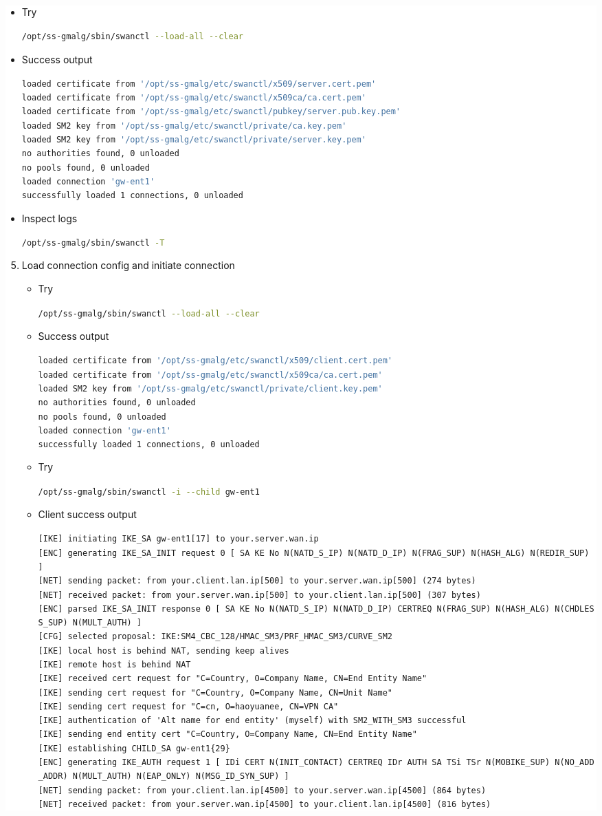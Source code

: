    - Try
        ```bash
        /opt/ss-gmalg/sbin/swanctl --load-all --clear
        ```

   - Success output
        ```bash
        loaded certificate from '/opt/ss-gmalg/etc/swanctl/x509/server.cert.pem'
        loaded certificate from '/opt/ss-gmalg/etc/swanctl/x509ca/ca.cert.pem'
        loaded certificate from '/opt/ss-gmalg/etc/swanctl/pubkey/server.pub.key.pem'
        loaded SM2 key from '/opt/ss-gmalg/etc/swanctl/private/ca.key.pem'
        loaded SM2 key from '/opt/ss-gmalg/etc/swanctl/private/server.key.pem'
        no authorities found, 0 unloaded
        no pools found, 0 unloaded
        loaded connection 'gw-ent1'
        successfully loaded 1 connections, 0 unloaded
        ```

   - Inspect logs
        ```bash
        /opt/ss-gmalg/sbin/swanctl -T
        ```

5. Load connection config and initiate connection

   - Try
        ```bash
        /opt/ss-gmalg/sbin/swanctl --load-all --clear
        ```
   - Success output
        ```bash
        loaded certificate from '/opt/ss-gmalg/etc/swanctl/x509/client.cert.pem'
        loaded certificate from '/opt/ss-gmalg/etc/swanctl/x509ca/ca.cert.pem'
        loaded SM2 key from '/opt/ss-gmalg/etc/swanctl/private/client.key.pem'
        no authorities found, 0 unloaded
        no pools found, 0 unloaded
        loaded connection 'gw-ent1'
        successfully loaded 1 connections, 0 unloaded
        ```
   - Try
        ```bash
        /opt/ss-gmalg/sbin/swanctl -i --child gw-ent1
        ```
   - Client success output
        ```log
        [IKE] initiating IKE_SA gw-ent1[17] to your.server.wan.ip
        [ENC] generating IKE_SA_INIT request 0 [ SA KE No N(NATD_S_IP) N(NATD_D_IP) N(FRAG_SUP) N(HASH_ALG) N(REDIR_SUP) ]
        [NET] sending packet: from your.client.lan.ip[500] to your.server.wan.ip[500] (274 bytes)
        [NET] received packet: from your.server.wan.ip[500] to your.client.lan.ip[500] (307 bytes)
        [ENC] parsed IKE_SA_INIT response 0 [ SA KE No N(NATD_S_IP) N(NATD_D_IP) CERTREQ N(FRAG_SUP) N(HASH_ALG) N(CHDLESS_SUP) N(MULT_AUTH) ]
        [CFG] selected proposal: IKE:SM4_CBC_128/HMAC_SM3/PRF_HMAC_SM3/CURVE_SM2
        [IKE] local host is behind NAT, sending keep alives
        [IKE] remote host is behind NAT
        [IKE] received cert request for "C=Country, O=Company Name, CN=End Entity Name"
        [IKE] sending cert request for "C=Country, O=Company Name, CN=Unit Name"
        [IKE] sending cert request for "C=cn, O=haoyuanee, CN=VPN CA"
        [IKE] authentication of 'Alt name for end entity' (myself) with SM2_WITH_SM3 successful
        [IKE] sending end entity cert "C=Country, O=Company Name, CN=End Entity Name"
        [IKE] establishing CHILD_SA gw-ent1{29}
        [ENC] generating IKE_AUTH request 1 [ IDi CERT N(INIT_CONTACT) CERTREQ IDr AUTH SA TSi TSr N(MOBIKE_SUP) N(NO_ADD_ADDR) N(MULT_AUTH) N(EAP_ONLY) N(MSG_ID_SYN_SUP) ]
        [NET] sending packet: from your.client.lan.ip[4500] to your.server.wan.ip[4500] (864 bytes)
        [NET] received packet: from your.server.wan.ip[4500] to your.client.lan.ip[4500] (816 bytes)